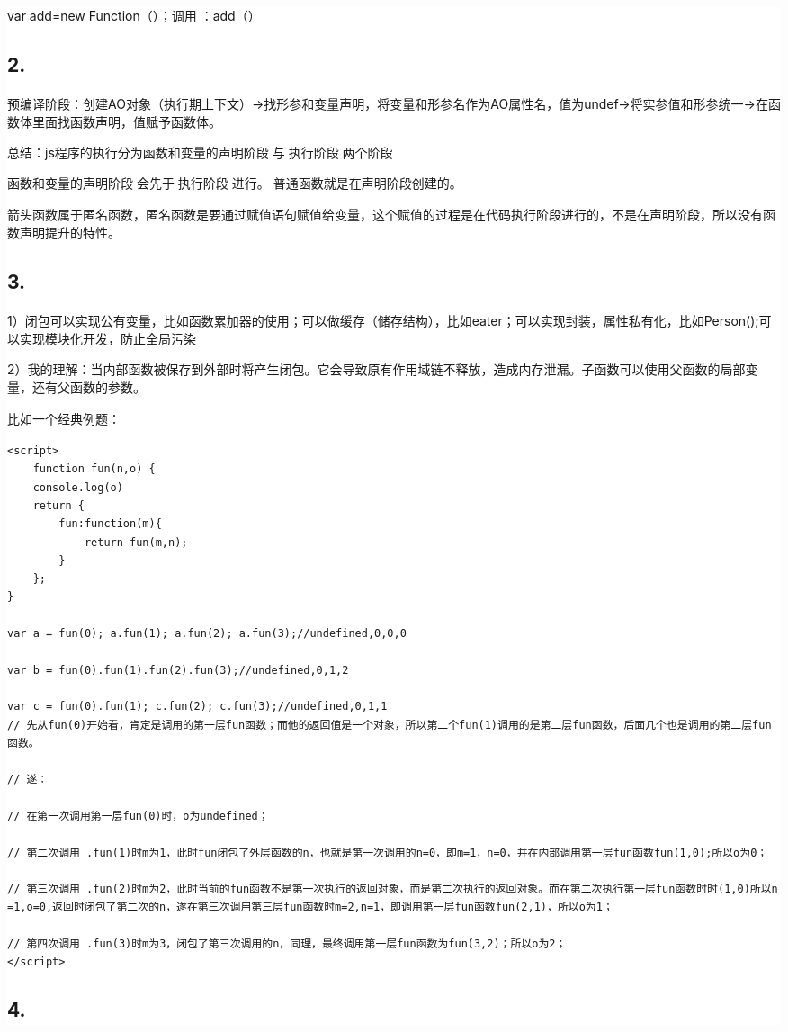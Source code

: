var add=new Function（）；调用 ：add（）

## 2.

预编译阶段：创建AO对象（执行期上下文）->找形参和变量声明，将变量和形参名作为AO属性名，值为undef->将实参值和形参统一->在函数体里面找函数声明，值赋予函数体。

总结：js程序的执行分为函数和变量的声明阶段 与 执行阶段 两个阶段

函数和变量的声明阶段 会先于 执行阶段 进行。
普通函数就是在声明阶段创建的。

箭头函数属于匿名函数，匿名函数是要通过赋值语句赋值给变量，这个赋值的过程是在代码执行阶段进行的，不是在声明阶段，所以没有函数声明提升的特性。

## 3.

1）闭包可以实现公有变量，比如函数累加器的使用；可以做缓存（储存结构），比如eater；可以实现封装，属性私有化，比如Person();可以实现模块化开发，防止全局污染

2）我的理解：当内部函数被保存到外部时将产生闭包。它会导致原有作用域链不释放，造成内存泄漏。子函数可以使用父函数的局部变量，还有父函数的参数。

比如一个经典例题：

```JS
<script>
    function fun(n,o) {
    console.log(o)
    return {
        fun:function(m){
            return fun(m,n);
        }
    };
}

var a = fun(0); a.fun(1); a.fun(2); a.fun(3);//undefined,0,0,0

var b = fun(0).fun(1).fun(2).fun(3);//undefined,0,1,2

var c = fun(0).fun(1); c.fun(2); c.fun(3);//undefined,0,1,1
// 先从fun(0)开始看，肯定是调用的第一层fun函数；而他的返回值是一个对象，所以第二个fun(1)调用的是第二层fun函数，后面几个也是调用的第二层fun函数。

// 遂：

// 在第一次调用第一层fun(0)时，o为undefined；

// 第二次调用 .fun(1)时m为1，此时fun闭包了外层函数的n，也就是第一次调用的n=0，即m=1，n=0，并在内部调用第一层fun函数fun(1,0);所以o为0；

// 第三次调用 .fun(2)时m为2，此时当前的fun函数不是第一次执行的返回对象，而是第二次执行的返回对象。而在第二次执行第一层fun函数时时(1,0)所以n=1,o=0,返回时闭包了第二次的n，遂在第三次调用第三层fun函数时m=2,n=1，即调用第一层fun函数fun(2,1)，所以o为1；

// 第四次调用 .fun(3)时m为3，闭包了第三次调用的n，同理，最终调用第一层fun函数为fun(3,2)；所以o为2；
</script>
```

## 4.
